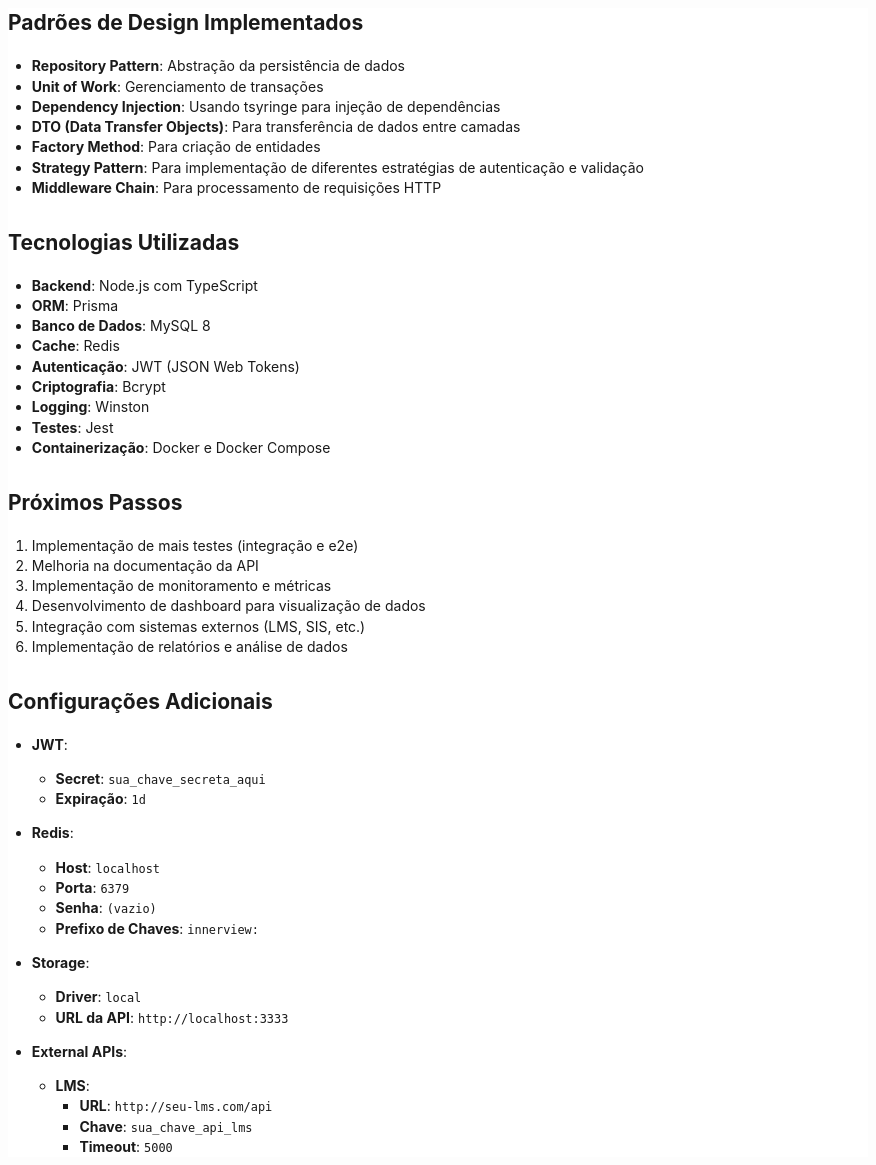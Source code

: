## Padrões de Design Implementados

- **Repository Pattern**: Abstração da persistência de dados
- **Unit of Work**: Gerenciamento de transações
- **Dependency Injection**: Usando tsyringe para injeção de dependências
- **DTO (Data Transfer Objects)**: Para transferência de dados entre camadas
- **Factory Method**: Para criação de entidades
- **Strategy Pattern**: Para implementação de diferentes estratégias de autenticação e validação
- **Middleware Chain**: Para processamento de requisições HTTP

## Tecnologias Utilizadas

- **Backend**: Node.js com TypeScript
- **ORM**: Prisma
- **Banco de Dados**: MySQL 8
- **Cache**: Redis
- **Autenticação**: JWT (JSON Web Tokens)
- **Criptografia**: Bcrypt
- **Logging**: Winston
- **Testes**: Jest
- **Containerização**: Docker e Docker Compose

## Próximos Passos

1. Implementação de mais testes (integração e e2e)
2. Melhoria na documentação da API
3. Implementação de monitoramento e métricas
4. Desenvolvimento de dashboard para visualização de dados
5. Integração com sistemas externos (LMS, SIS, etc.)
6. Implementação de relatórios e análise de dados 

## Configurações Adicionais

- **JWT**:
  - **Secret**: `sua_chave_secreta_aqui`
  - **Expiração**: `1d`

- **Redis**:
  - **Host**: `localhost`
  - **Porta**: `6379`
  - **Senha**: `(vazio)`
  - **Prefixo de Chaves**: `innerview:`

- **Storage**:
  - **Driver**: `local`
  - **URL da API**: `http://localhost:3333`

- **External APIs**:
  - **LMS**:
    - **URL**: `http://seu-lms.com/api`
    - **Chave**: `sua_chave_api_lms`
    - **Timeout**: `5000`
